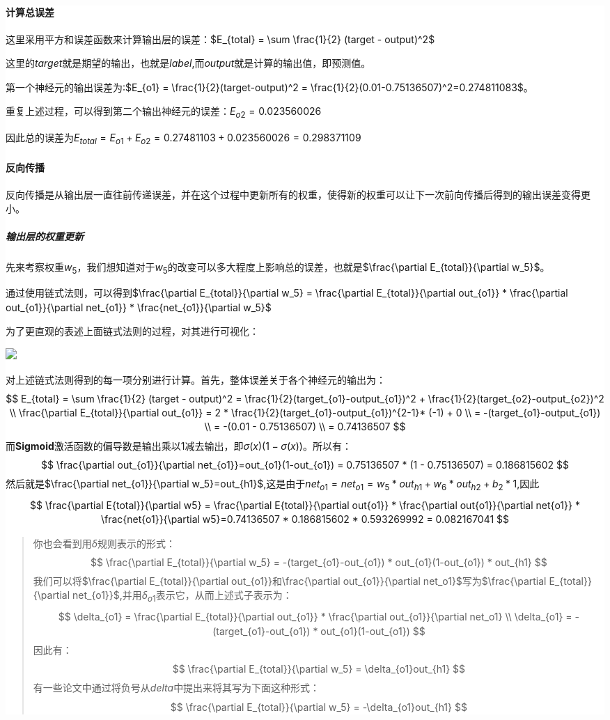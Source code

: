 #### 计算总误差

这里采用平方和误差函数来计算输出层的误差：$E_{total} = \sum \frac{1}{2} (target - output)^2$

这里的$target$就是期望的输出，也就是$label$,而$output$就是计算的输出值，即预测值。

第一个神经元的输出误差为:$E_{o1} = \frac{1}{2}(target-output)^2 = \frac{1}{2}(0.01-0.75136507)^2=0.274811083$。

重复上述过程，可以得到第二个输出神经元的误差：$E_{o2}=0.023560026$

因此总的误差为$E_{total}=E_{o1}+E_{o2} = 0.27481103 + 0.023560026 = 0.298371109$

#### 反向传播

反向传播是从输出层一直往前传递误差，并在这个过程中更新所有的权重，使得新的权重可以让下一次前向传播后得到的输出误差变得更小。

##### 输出层的权重更新

先来考察权重$w_5$，我们想知道对于$w_5$的改变可以多大程度上影响总的误差，也就是$\frac{\partial E_{total}}{\partial w_5}$。

通过使用链式法则，可以得到$\frac{\partial E_{total}}{\partial w_5} = \frac{\partial E_{total}}{\partial out_{o1}} * \frac{\partial out_{o1}}{\partial net_{o1}} * \frac{net_{o1}}{\partial w_5}$

为了更直观的表述上面链式法则的过程，对其进行可视化：

![](http://7xrluf.com1.z0.glb.clouddn.com/BP3.png)

对上述链式法则得到的每一项分别进行计算。首先，整体误差关于各个神经元的输出为：
$$
E_{total} = \sum \frac{1}{2} (target - output)^2 = \frac{1}{2}(target_{o1}-output_{o1})^2 +  \frac{1}{2}(target_{o2}-output_{o2})^2 \\
\frac{\partial E_{total}}{\partial out_{o1}}  = 2 * \frac{1}{2}(target_{o1}-output_{o1})^{2-1}* (-1) + 0 \\  = -(target_{o1}-output_{o1}) \\ = -(0.01 - 0.75136507) \\ = 0.74136507
$$
而**Sigmoid**激活函数的偏导数是输出乘以1减去输出，即$\sigma(x)(1-\sigma(x))$。所以有：
$$
\frac{\partial out_{o1}}{\partial net_{o1}}=out_{o1}(1-out_{o1}) = 0.75136507 * (1 - 0.75136507) = 0.186815602
$$
然后就是$\frac{\partial net_{o1}}{\partial w_5}=out_{h1}$,这是由于$net_{o1} = net_{o1} = w_5 * out_{h1} + w_6 * out_{h2} + b_2 * 1$,因此
$$
\frac{\partial E{total}}{\partial w5} = \frac{\partial E{total}}{\partial out{o1}} * \frac{\partial out{o1}}{\partial net{o1}} * \frac{net{o1}}{\partial w5}=0.74136507 * 0.186815602 * 0.593269992 = 0.082167041
$$
> 你也会看到用$\delta$规则表示的形式：
> $$
> \frac{\partial E_{total}}{\partial w_5} = -(target_{o1}-out_{o1}) * out_{o1}(1-out_{o1}) * out_{h1}
> $$
> 我们可以将$\frac{\partial E_{total}}{\partial out_{o1}}和\frac{\partial out_{o1}}{\partial net_o1}$写为$\frac{\partial E_{total}}{\partial net_{o1}}$,并用$\delta_{o1}$表示它，从而上述式子表示为：
> $$
> \delta_{o1} = \frac{\partial E_{total}}{\partial out_{o1}} * \frac{\partial out_{o1}}{\partial net_o1} \\
> \delta_{o1} = -(target_{o1}-out_{o1}) * out_{o1}(1-out_{o1})
> $$
> 因此有：
> $$
> \frac{\partial E_{total}}{\partial w_5} = \delta_{o1}out_{h1}
> $$
> 有一些论文中通过将负号从$delta$中提出来将其写为下面这种形式：
> $$
> \frac{\partial E_{total}}{\partial w_5} = -\delta_{o1}out_{h1}
> $$
>
